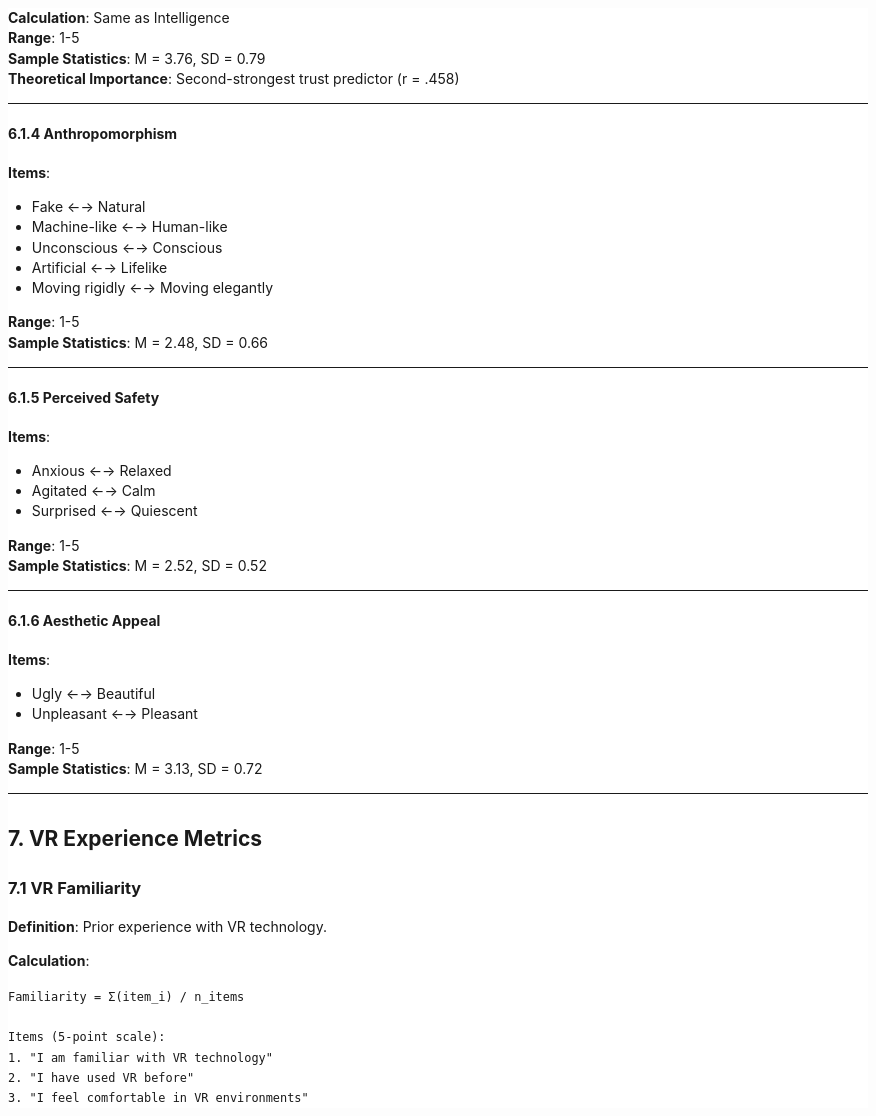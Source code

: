 **Calculation**: Same as Intelligence  
**Range**: 1-5  
**Sample Statistics**: M = 3.76, SD = 0.79  
**Theoretical Importance**: Second-strongest trust predictor (r = .458)

---

#### 6.1.4 Anthropomorphism

**Items**:
- Fake ←→ Natural
- Machine-like ←→ Human-like
- Unconscious ←→ Conscious
- Artificial ←→ Lifelike
- Moving rigidly ←→ Moving elegantly

**Range**: 1-5  
**Sample Statistics**: M = 2.48, SD = 0.66

---

#### 6.1.5 Perceived Safety

**Items**:
- Anxious ←→ Relaxed
- Agitated ←→ Calm
- Surprised ←→ Quiescent

**Range**: 1-5  
**Sample Statistics**: M = 2.52, SD = 0.52

---

#### 6.1.6 Aesthetic Appeal

**Items**:
- Ugly ←→ Beautiful
- Unpleasant ←→ Pleasant

**Range**: 1-5  
**Sample Statistics**: M = 3.13, SD = 0.72

---

## 7. VR Experience Metrics

### 7.1 VR Familiarity

**Definition**: Prior experience with VR technology.

**Calculation**:
```
Familiarity = Σ(item_i) / n_items

Items (5-point scale):
1. "I am familiar with VR technology"
2. "I have used VR before"
3. "I feel comfortable in VR environments"
```
